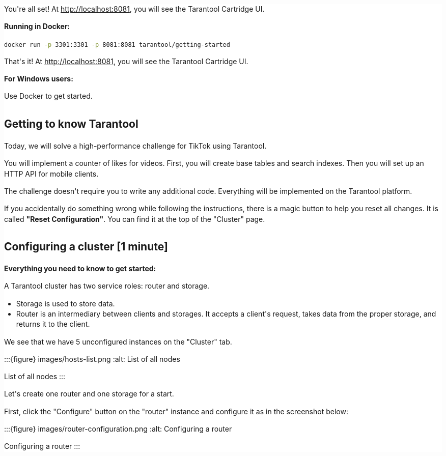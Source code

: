 You're all set! At <http://localhost:8081>, you will see the Tarantool Cartridge UI.

**Running in Docker:**

```bash
docker run -p 3301:3301 -p 8081:8081 tarantool/getting-started
```

That's it! At <http://localhost:8081>, you will see the Tarantool Cartridge UI.

**For Windows users:**

Use Docker to get started.

## Getting to know Tarantool

Today, we will solve a high-performance challenge for TikTok using
Tarantool.

You will implement a counter of likes for videos.
First, you will create base tables and search indexes.
Then you will set up an HTTP API for mobile clients.

The challenge doesn't require you to write any additional code.
Everything will be implemented on the Tarantool platform.

If you accidentally do something wrong while following the instructions,
there is a magic button to help you reset all changes.
It is called **"Reset Configuration"**.  You can find it at the top of the "Cluster" page.

## Configuring a cluster \[1 minute\]

**Everything you need to know to get started:**

A Tarantool cluster has two service roles: router and storage.

- Storage is used to store data.
- Router is an intermediary between clients and storages.
  It accepts a client's request, takes data from the proper storage,
  and returns it to the client.

We see that we have 5 unconfigured instances on the "Cluster" tab.

:::{figure} images/hosts-list.png
:alt: List of all nodes

List of all nodes
:::

Let's create one router and one storage for a start.

First, click the "Configure" button on the "router" instance and configure
it as in the screenshot below:

:::{figure} images/router-configuration.png
:alt: Configuring a router

Configuring a router
:::
